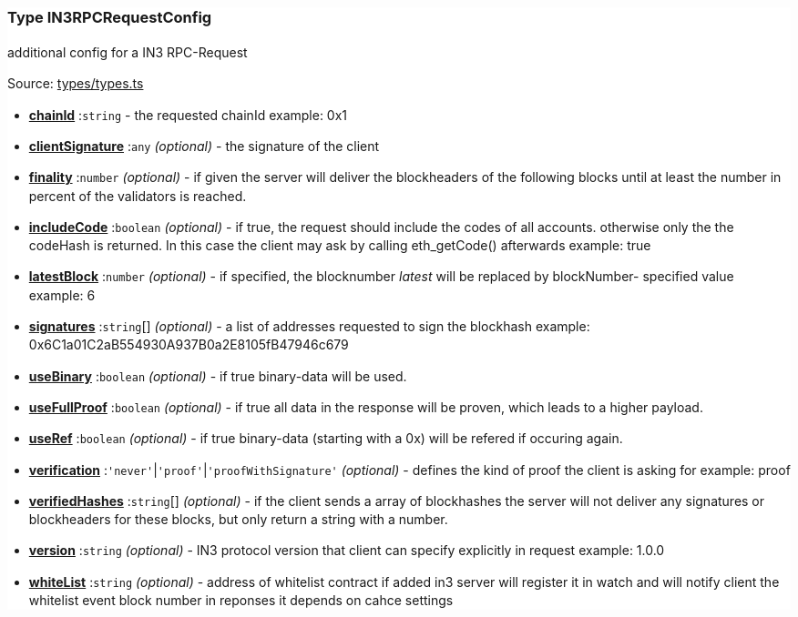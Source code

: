 
### Type IN3RPCRequestConfig


additional config for a IN3 RPC-Request


Source: [types/types.ts](https://github.com/slockit/in3/blob/master/src/types/types.ts#L665)



* **[chainId](https://github.com/slockit/in3/blob/master/src/types/types.ts#L670)** :`string` - the requested chainId
    example: 0x1

* **[clientSignature](https://github.com/slockit/in3/blob/master/src/types/types.ts#L709)** :`any` *(optional)*  - the signature of the client

* **[finality](https://github.com/slockit/in3/blob/master/src/types/types.ts#L700)** :`number` *(optional)*  - if given the server will deliver the blockheaders of the following blocks until at least the number in percent of the validators is reached.

* **[includeCode](https://github.com/slockit/in3/blob/master/src/types/types.ts#L675)** :`boolean` *(optional)*  - if true, the request should include the codes of all accounts. otherwise only the the codeHash is returned. In this case the client may ask by calling eth_getCode() afterwards
    example: true

* **[latestBlock](https://github.com/slockit/in3/blob/master/src/types/types.ts#L684)** :`number` *(optional)*  - if specified, the blocknumber *latest* will be replaced by blockNumber- specified value
    example: 6

* **[signatures](https://github.com/slockit/in3/blob/master/src/types/types.ts#L714)** :`string`[] *(optional)*  - a list of addresses requested to sign the blockhash
    example: 0x6C1a01C2aB554930A937B0a2E8105fB47946c679

* **[useBinary](https://github.com/slockit/in3/blob/master/src/types/types.ts#L692)** :`boolean` *(optional)*  - if true binary-data will be used.

* **[useFullProof](https://github.com/slockit/in3/blob/master/src/types/types.ts#L696)** :`boolean` *(optional)*  - if true all data in the response will be proven, which leads to a higher payload.

* **[useRef](https://github.com/slockit/in3/blob/master/src/types/types.ts#L688)** :`boolean` *(optional)*  - if true binary-data (starting with a 0x) will be refered if occuring again.

* **[verification](https://github.com/slockit/in3/blob/master/src/types/types.ts#L705)** :`'never'`|`'proof'`|`'proofWithSignature'` *(optional)*  - defines the kind of proof the client is asking for
    example: proof

* **[verifiedHashes](https://github.com/slockit/in3/blob/master/src/types/types.ts#L679)** :`string`[] *(optional)*  - if the client sends a array of blockhashes the server will not deliver any signatures or blockheaders for these blocks, but only return a string with a number.

* **[version](https://github.com/slockit/in3/blob/master/src/types/types.ts#L719)** :`string` *(optional)*  - IN3 protocol version that client can specify explicitly in request
    example: 1.0.0

* **[whiteList](https://github.com/slockit/in3/blob/master/src/types/types.ts#L724)** :`string` *(optional)*  - address of whitelist contract if added in3 server will register it in watch
    and will notify client the whitelist event block number in reponses it depends on cahce settings
